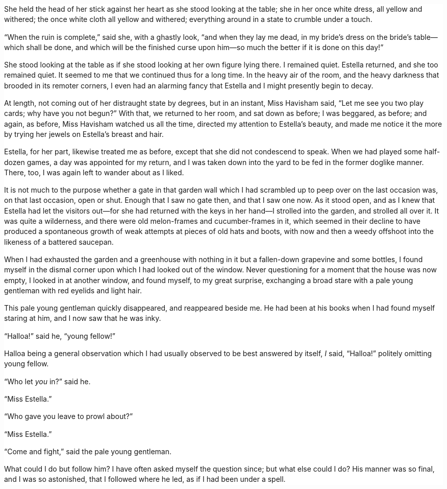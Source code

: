 She held the head of her stick against her heart as she stood looking at the table; she in her once white dress, all yellow and withered; the once white cloth all yellow and withered; everything around in a state to crumble under a touch.

“When the ruin is complete,” said she, with a ghastly look, “and when they lay me dead, in my bride’s dress on the bride’s table⁠—which shall be done, and which will be the finished curse upon him⁠—so much the better if it is done on this day!”

She stood looking at the table as if she stood looking at her own figure lying there. I remained quiet. Estella returned, and she too remained quiet. It seemed to me that we continued thus for a long time. In the heavy air of the room, and the heavy darkness that brooded in its remoter corners, I even had an alarming fancy that Estella and I might presently begin to decay.

At length, not coming out of her distraught state by degrees, but in an instant, Miss Havisham said, “Let me see you two play cards; why have you not begun?” With that, we returned to her room, and sat down as before; I was beggared, as before; and again, as before, Miss Havisham watched us all the time, directed my attention to Estella’s beauty, and made me notice it the more by trying her jewels on Estella’s breast and hair.

Estella, for her part, likewise treated me as before, except that she did not condescend to speak. When we had played some half-dozen games, a day was appointed for my return, and I was taken down into the yard to be fed in the former doglike manner. There, too, I was again left to wander about as I liked.

It is not much to the purpose whether a gate in that garden wall which I had scrambled up to peep over on the last occasion was, on that last occasion, open or shut. Enough that I saw no gate then, and that I saw one now. As it stood open, and as I knew that Estella had let the visitors out⁠—for she had returned with the keys in her hand⁠—I strolled into the garden, and strolled all over it. It was quite a wilderness, and there were old melon-frames and cucumber-frames in it, which seemed in their decline to have produced a spontaneous growth of weak attempts at pieces of old hats and boots, with now and then a weedy offshoot into the likeness of a battered saucepan.

When I had exhausted the garden and a greenhouse with nothing in it but a fallen-down grapevine and some bottles, I found myself in the dismal corner upon which I had looked out of the window. Never questioning for a moment that the house was now empty, I looked in at another window, and found myself, to my great surprise, exchanging a broad stare with a pale young gentleman with red eyelids and light hair.

This pale young gentleman quickly disappeared, and reappeared beside me. He had been at his books when I had found myself staring at him, and I now saw that he was inky.

“Halloa!” said he, “young fellow!”

Halloa being a general observation which I had usually observed to be best answered by itself, _I_ said, “Halloa!” politely omitting young fellow.

“Who let _you_ in?” said he.

“Miss Estella.”

“Who gave you leave to prowl about?”

“Miss Estella.”

“Come and fight,” said the pale young gentleman.

What could I do but follow him? I have often asked myself the question since; but what else could I do? His manner was so final, and I was so astonished, that I followed where he led, as if I had been under a spell.
